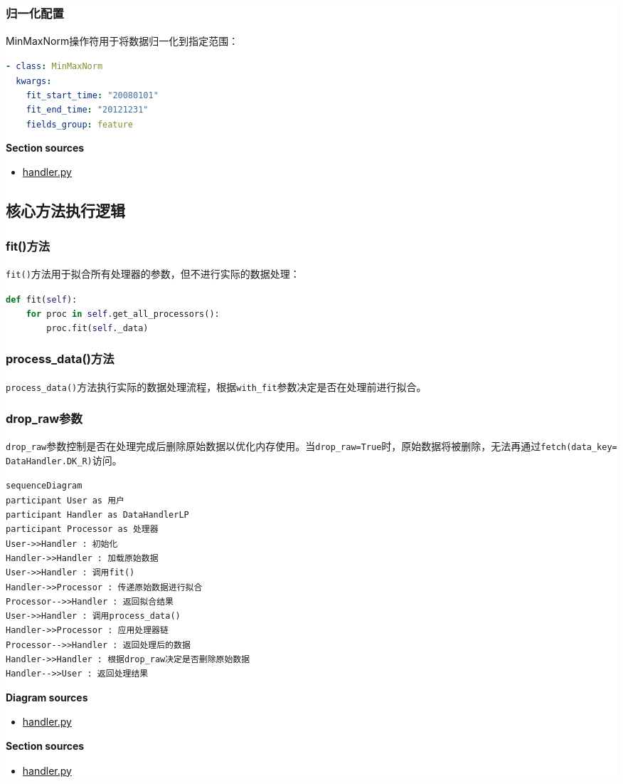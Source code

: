 ### 归一化配置
MinMaxNorm操作符用于将数据归一化到指定范围：

```yaml
- class: MinMaxNorm
  kwargs:
    fit_start_time: "20080101"
    fit_end_time: "20121231"
    fields_group: feature
```

**Section sources**
- [handler.py](file://qlib/data/dataset/handler.py#L585-L620)

## 核心方法执行逻辑
### fit()方法
`fit()`方法用于拟合所有处理器的参数，但不进行实际的数据处理：

```python
def fit(self):
    for proc in self.get_all_processors():
        proc.fit(self._data)
```

### process_data()方法
`process_data()`方法执行实际的数据处理流程，根据`with_fit`参数决定是否在处理前进行拟合。

### drop_raw参数
`drop_raw`参数控制是否在处理完成后删除原始数据以优化内存使用。当`drop_raw=True`时，原始数据将被删除，无法再通过`fetch(data_key=DataHandler.DK_R)`访问。

```mermaid
sequenceDiagram
participant User as 用户
participant Handler as DataHandlerLP
participant Processor as 处理器
User->>Handler : 初始化
Handler->>Handler : 加载原始数据
User->>Handler : 调用fit()
Handler->>Processor : 传递原始数据进行拟合
Processor-->>Handler : 返回拟合结果
User->>Handler : 调用process_data()
Handler->>Processor : 应用处理器链
Processor-->>Handler : 返回处理后的数据
Handler->>Handler : 根据drop_raw决定是否删除原始数据
Handler-->>User : 返回处理结果
```

**Diagram sources**
- [handler.py](file://qlib/data/dataset/handler.py#L585-L620)

**Section sources**
- [handler.py](file://qlib/data/dataset/handler.py#L585-L620)
